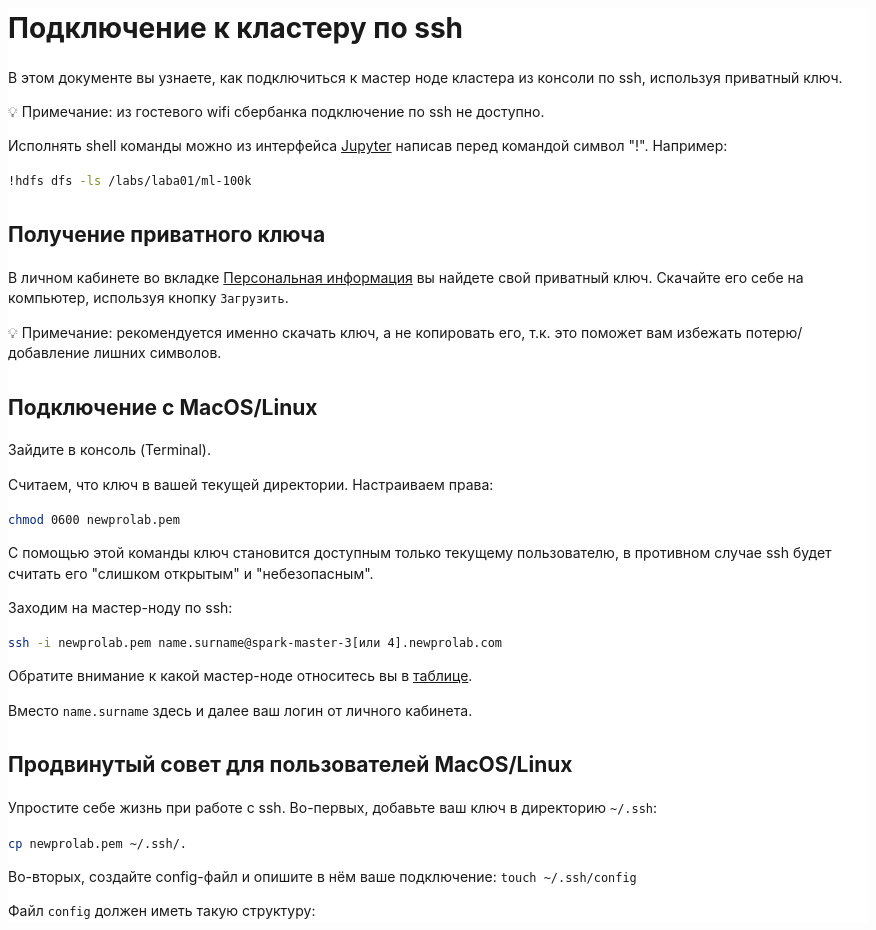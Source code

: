 
# Подключение к кластеру по ssh

В этом документе вы узнаете, как подключиться к мастер ноде кластера из консоли по ssh, используя приватный ключ.  

💡 Примечание: из гостевого wifi сбербанка подключение по ssh не доступно. 

Исполнять shell команды можно из интерфейса [Jupyter](jupyter.md) написав перед командой символ "!". Например:

```bash
!hdfs dfs -ls /labs/laba01/ml-100k
```

## Получение приватного ключа

В личном кабинете во вкладке [Персональная информация](https://lk-spark.newprolab.com/access) вы найдете свой приватный ключ. Скачайте его себе на компьютер, используя кнопку `Загрузить`.

💡 Примечание: рекомендуется именно скачать ключ, а не копировать его, т.к. это поможет вам избежать потерю/добавление лишних символов. 


## Подключение с MacOS/Linux

Зайдите в консоль (Terminal).

Считаем, что ключ в вашей текущей директории. Настраиваем права:

```bash
chmod 0600 newprolab.pem
```

С помощью этой команды ключ становится доступным только текущему пользователю, в противном случае ssh будет считать его "слишком открытым" и "небезопасным".

Заходим на мастер-ноду по ssh:

```bash
ssh -i newprolab.pem name.surname@spark-master-3[или 4].newprolab.com
```

Обратите внимание к какой мастер-ноде относитесь вы в [таблице](Table_Users_Masters.md).

Вместо `name.surname` здесь и далее ваш логин от личного кабинета.

## Продвинутый совет для пользователей MacOS/Linux

Упростите себе жизнь при работе с ssh. Во-первых, добавьте ваш ключ в директорию `~/.ssh`:

```bash
cp newprolab.pem ~/.ssh/.
```

Во-вторых, создайте config-файл и опишите в нём ваше подключение: `touch ~/.ssh/config`

Файл `config` должен иметь такую структуру:

